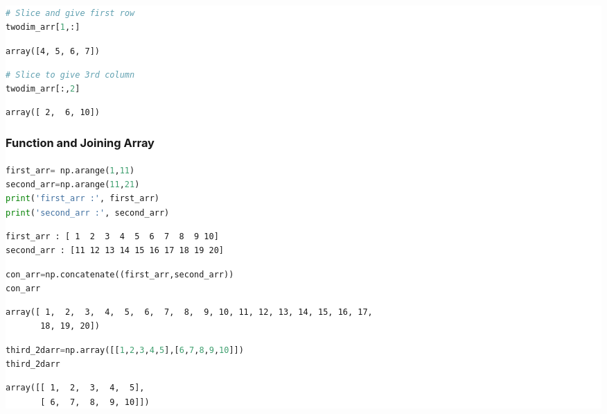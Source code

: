 


```python
# Slice and give first row
twodim_arr[1,:]
```




    array([4, 5, 6, 7])




```python
# Slice to give 3rd column
twodim_arr[:,2]
```




    array([ 2,  6, 10])



### Function and Joining Array


```python
first_arr= np.arange(1,11)
second_arr=np.arange(11,21)
print('first_arr :', first_arr)
print('second_arr :', second_arr)
```

    first_arr : [ 1  2  3  4  5  6  7  8  9 10]
    second_arr : [11 12 13 14 15 16 17 18 19 20]



```python
con_arr=np.concatenate((first_arr,second_arr))
con_arr
```




    array([ 1,  2,  3,  4,  5,  6,  7,  8,  9, 10, 11, 12, 13, 14, 15, 16, 17,
           18, 19, 20])




```python
third_2darr=np.array([[1,2,3,4,5],[6,7,8,9,10]])
third_2darr
```




    array([[ 1,  2,  3,  4,  5],
           [ 6,  7,  8,  9, 10]])


